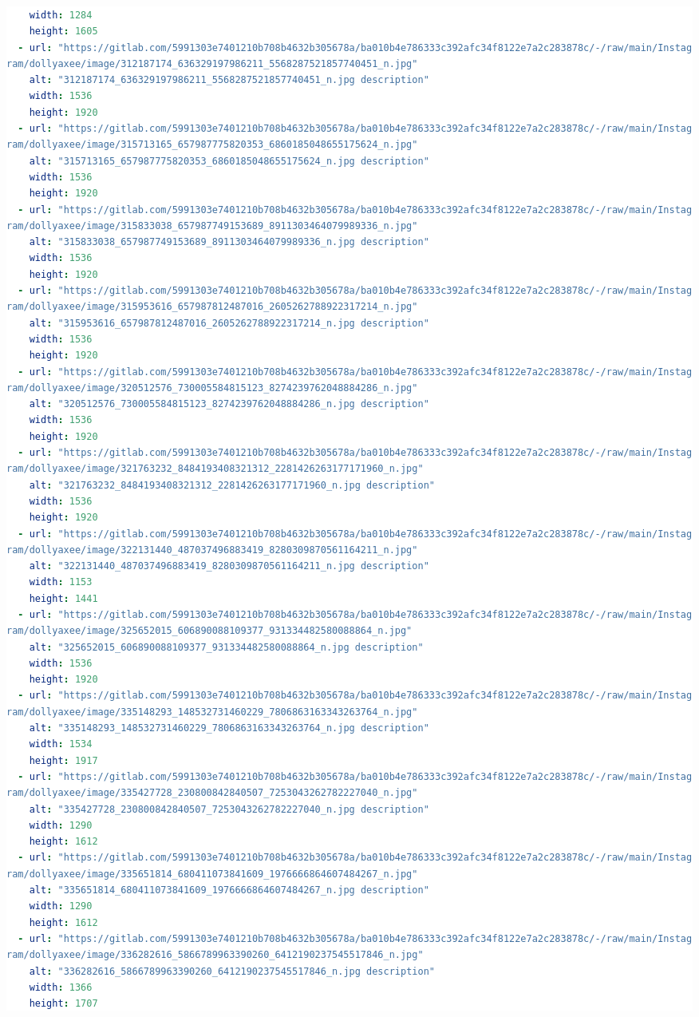 ```yaml
    width: 1284
    height: 1605
  - url: "https://gitlab.com/5991303e7401210b708b4632b305678a/ba010b4e786333c392afc34f8122e7a2c283878c/-/raw/main/Instagram/dollyaxee/image/312187174_636329197986211_5568287521857740451_n.jpg"
    alt: "312187174_636329197986211_5568287521857740451_n.jpg description"
    width: 1536
    height: 1920
  - url: "https://gitlab.com/5991303e7401210b708b4632b305678a/ba010b4e786333c392afc34f8122e7a2c283878c/-/raw/main/Instagram/dollyaxee/image/315713165_657987775820353_6860185048655175624_n.jpg"
    alt: "315713165_657987775820353_6860185048655175624_n.jpg description"
    width: 1536
    height: 1920
  - url: "https://gitlab.com/5991303e7401210b708b4632b305678a/ba010b4e786333c392afc34f8122e7a2c283878c/-/raw/main/Instagram/dollyaxee/image/315833038_657987749153689_8911303464079989336_n.jpg"
    alt: "315833038_657987749153689_8911303464079989336_n.jpg description"
    width: 1536
    height: 1920
  - url: "https://gitlab.com/5991303e7401210b708b4632b305678a/ba010b4e786333c392afc34f8122e7a2c283878c/-/raw/main/Instagram/dollyaxee/image/315953616_657987812487016_2605262788922317214_n.jpg"
    alt: "315953616_657987812487016_2605262788922317214_n.jpg description"
    width: 1536
    height: 1920
  - url: "https://gitlab.com/5991303e7401210b708b4632b305678a/ba010b4e786333c392afc34f8122e7a2c283878c/-/raw/main/Instagram/dollyaxee/image/320512576_730005584815123_8274239762048884286_n.jpg"
    alt: "320512576_730005584815123_8274239762048884286_n.jpg description"
    width: 1536
    height: 1920
  - url: "https://gitlab.com/5991303e7401210b708b4632b305678a/ba010b4e786333c392afc34f8122e7a2c283878c/-/raw/main/Instagram/dollyaxee/image/321763232_8484193408321312_2281426263177171960_n.jpg"
    alt: "321763232_8484193408321312_2281426263177171960_n.jpg description"
    width: 1536
    height: 1920
  - url: "https://gitlab.com/5991303e7401210b708b4632b305678a/ba010b4e786333c392afc34f8122e7a2c283878c/-/raw/main/Instagram/dollyaxee/image/322131440_487037496883419_8280309870561164211_n.jpg"
    alt: "322131440_487037496883419_8280309870561164211_n.jpg description"
    width: 1153
    height: 1441
  - url: "https://gitlab.com/5991303e7401210b708b4632b305678a/ba010b4e786333c392afc34f8122e7a2c283878c/-/raw/main/Instagram/dollyaxee/image/325652015_606890088109377_931334482580088864_n.jpg"
    alt: "325652015_606890088109377_931334482580088864_n.jpg description"
    width: 1536
    height: 1920
  - url: "https://gitlab.com/5991303e7401210b708b4632b305678a/ba010b4e786333c392afc34f8122e7a2c283878c/-/raw/main/Instagram/dollyaxee/image/335148293_148532731460229_7806863163343263764_n.jpg"
    alt: "335148293_148532731460229_7806863163343263764_n.jpg description"
    width: 1534
    height: 1917
  - url: "https://gitlab.com/5991303e7401210b708b4632b305678a/ba010b4e786333c392afc34f8122e7a2c283878c/-/raw/main/Instagram/dollyaxee/image/335427728_230800842840507_7253043262782227040_n.jpg"
    alt: "335427728_230800842840507_7253043262782227040_n.jpg description"
    width: 1290
    height: 1612
  - url: "https://gitlab.com/5991303e7401210b708b4632b305678a/ba010b4e786333c392afc34f8122e7a2c283878c/-/raw/main/Instagram/dollyaxee/image/335651814_680411073841609_1976666864607484267_n.jpg"
    alt: "335651814_680411073841609_1976666864607484267_n.jpg description"
    width: 1290
    height: 1612
  - url: "https://gitlab.com/5991303e7401210b708b4632b305678a/ba010b4e786333c392afc34f8122e7a2c283878c/-/raw/main/Instagram/dollyaxee/image/336282616_5866789963390260_6412190237545517846_n.jpg"
    alt: "336282616_5866789963390260_6412190237545517846_n.jpg description"
    width: 1366
    height: 1707
```